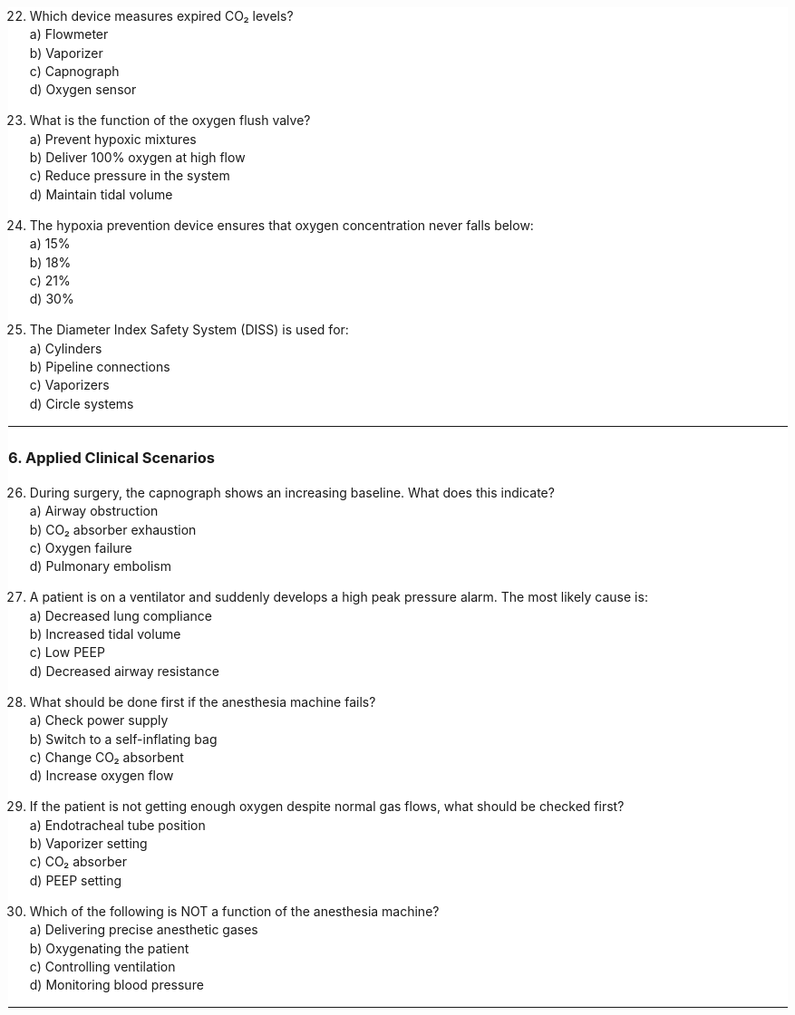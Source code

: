 22. Which device measures expired CO₂ levels?  
    a) Flowmeter  
    b) Vaporizer  
    c) Capnograph  
    d) Oxygen sensor  

23. What is the function of the oxygen flush valve?  
    a) Prevent hypoxic mixtures  
    b) Deliver 100% oxygen at high flow  
    c) Reduce pressure in the system  
    d) Maintain tidal volume  

24. The hypoxia prevention device ensures that oxygen concentration never falls below:  
    a) 15%  
    b) 18%  
    c) 21%  
    d) 30%  

25. The Diameter Index Safety System (DISS) is used for:  
    a) Cylinders  
    b) Pipeline connections  
    c) Vaporizers  
    d) Circle systems  

---

### **6. Applied Clinical Scenarios**  

26. During surgery, the capnograph shows an increasing baseline. What does this indicate?  
    a) Airway obstruction  
    b) CO₂ absorber exhaustion  
    c) Oxygen failure  
    d) Pulmonary embolism  

27. A patient is on a ventilator and suddenly develops a high peak pressure alarm. The most likely cause is:  
    a) Decreased lung compliance  
    b) Increased tidal volume  
    c) Low PEEP  
    d) Decreased airway resistance  

28. What should be done first if the anesthesia machine fails?  
    a) Check power supply  
    b) Switch to a self-inflating bag  
    c) Change CO₂ absorbent  
    d) Increase oxygen flow  

29. If the patient is not getting enough oxygen despite normal gas flows, what should be checked first?  
    a) Endotracheal tube position  
    b) Vaporizer setting  
    c) CO₂ absorber  
    d) PEEP setting  

30. Which of the following is NOT a function of the anesthesia machine?  
    a) Delivering precise anesthetic gases  
    b) Oxygenating the patient  
    c) Controlling ventilation  
    d) Monitoring blood pressure  

---